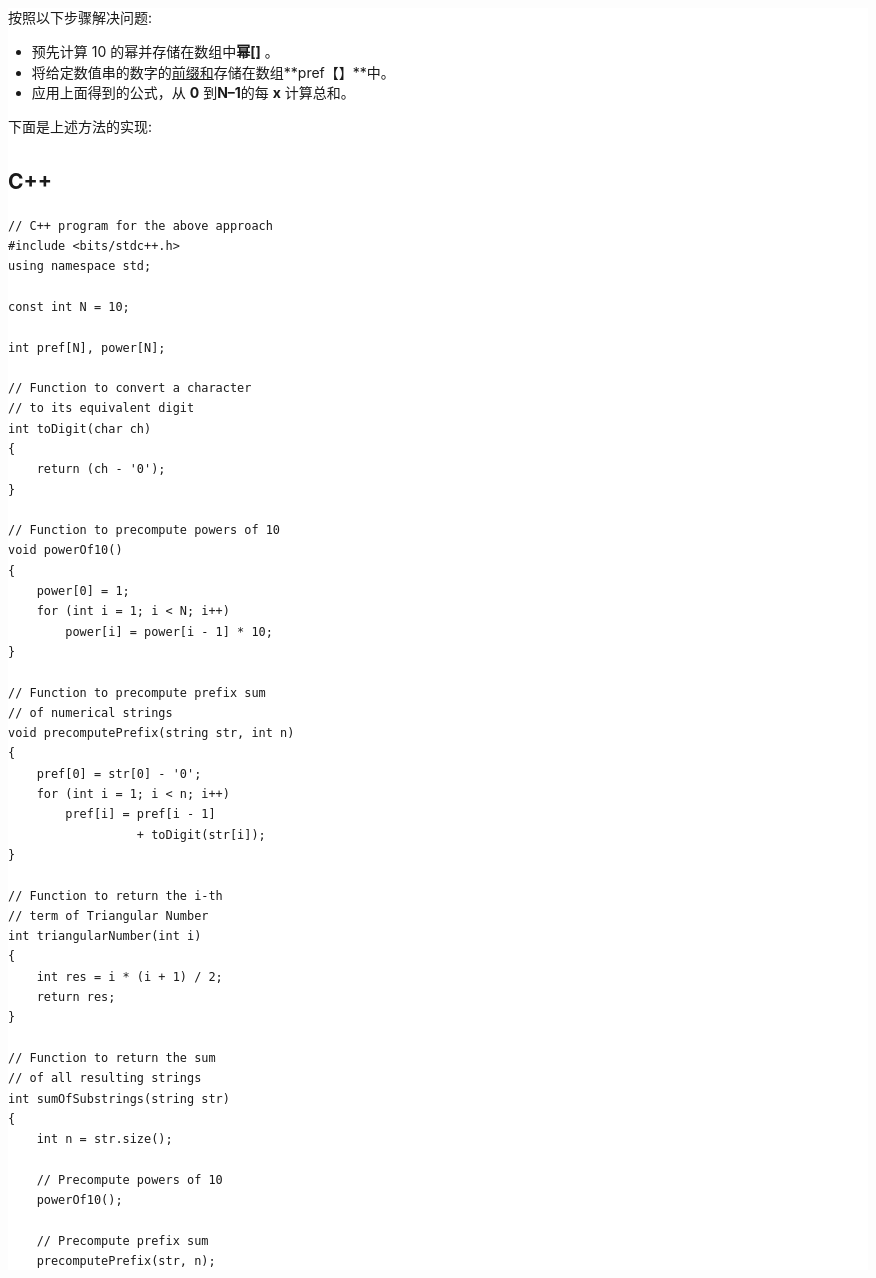 按照以下步骤解决问题:

*   预先计算 10 的幂并存储在数组中**幂[]** 。
*   将给定数值串的数字的[前缀和](https://www.geeksforgeeks.org/prefix-sum-array-implementation-applications-competitive-programming/)存储在数组**pref【】**中。
*   应用上面得到的公式，从 **0** 到**N–1**的每 **x** 计算总和。

下面是上述方法的实现:

## C++

```
// C++ program for the above approach
#include <bits/stdc++.h>
using namespace std;

const int N = 10;

int pref[N], power[N];

// Function to convert a character
// to its equivalent digit
int toDigit(char ch)
{
    return (ch - '0');
}

// Function to precompute powers of 10
void powerOf10()
{
    power[0] = 1;
    for (int i = 1; i < N; i++)
        power[i] = power[i - 1] * 10;
}

// Function to precompute prefix sum
// of numerical strings
void precomputePrefix(string str, int n)
{
    pref[0] = str[0] - '0';
    for (int i = 1; i < n; i++)
        pref[i] = pref[i - 1]
                  + toDigit(str[i]);
}

// Function to return the i-th
// term of Triangular Number
int triangularNumber(int i)
{
    int res = i * (i + 1) / 2;
    return res;
}

// Function to return the sum
// of all resulting strings
int sumOfSubstrings(string str)
{
    int n = str.size();

    // Precompute powers of 10
    powerOf10();

    // Precompute prefix sum
    precomputePrefix(str, n);
```